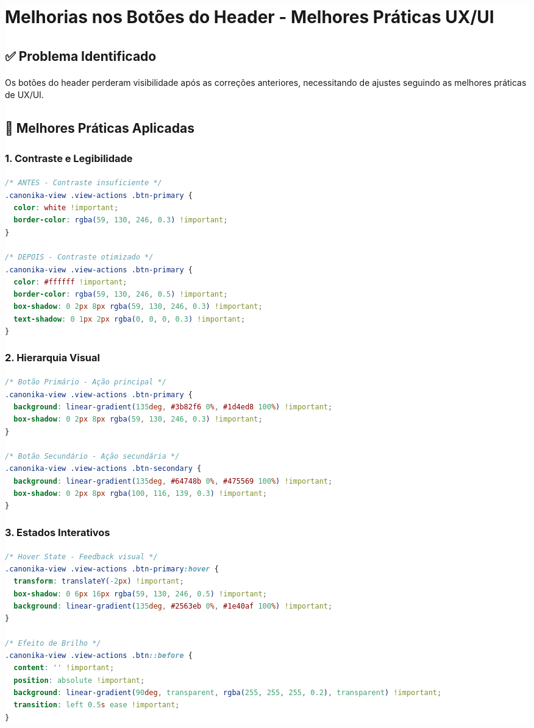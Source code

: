 # Melhorias nos Botões do Header - Melhores Práticas UX/UI

## ✅ **Problema Identificado**
Os botões do header perderam visibilidade após as correções anteriores, necessitando de ajustes seguindo as melhores práticas de UX/UI.

## 🎯 **Melhores Práticas Aplicadas**

### **1. Contraste e Legibilidade**
```css
/* ANTES - Contraste insuficiente */
.canonika-view .view-actions .btn-primary {
  color: white !important;
  border-color: rgba(59, 130, 246, 0.3) !important;
}

/* DEPOIS - Contraste otimizado */
.canonika-view .view-actions .btn-primary {
  color: #ffffff !important;
  border-color: rgba(59, 130, 246, 0.5) !important;
  box-shadow: 0 2px 8px rgba(59, 130, 246, 0.3) !important;
  text-shadow: 0 1px 2px rgba(0, 0, 0, 0.3) !important;
}
```

### **2. Hierarquia Visual**
```css
/* Botão Primário - Ação principal */
.canonika-view .view-actions .btn-primary {
  background: linear-gradient(135deg, #3b82f6 0%, #1d4ed8 100%) !important;
  box-shadow: 0 2px 8px rgba(59, 130, 246, 0.3) !important;
}

/* Botão Secundário - Ação secundária */
.canonika-view .view-actions .btn-secondary {
  background: linear-gradient(135deg, #64748b 0%, #475569 100%) !important;
  box-shadow: 0 2px 8px rgba(100, 116, 139, 0.3) !important;
}
```

### **3. Estados Interativos**
```css
/* Hover State - Feedback visual */
.canonika-view .view-actions .btn-primary:hover {
  transform: translateY(-2px) !important;
  box-shadow: 0 6px 16px rgba(59, 130, 246, 0.5) !important;
  background: linear-gradient(135deg, #2563eb 0%, #1e40af 100%) !important;
}

/* Efeito de Brilho */
.canonika-view .view-actions .btn::before {
  content: '' !important;
  position: absolute !important;
  background: linear-gradient(90deg, transparent, rgba(255, 255, 255, 0.2), transparent) !important;
  transition: left 0.5s ease !important;
}
```
